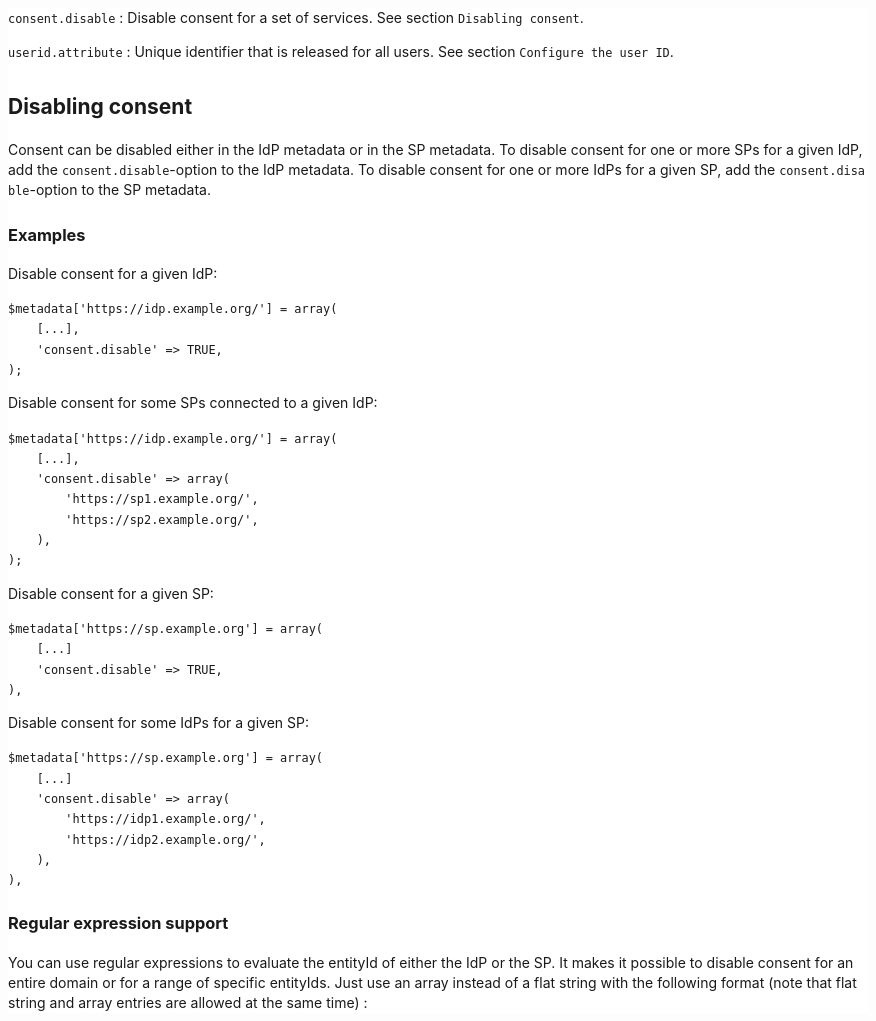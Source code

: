 `consent.disable`
:   Disable consent for a set of services. See section `Disabling consent`.

`userid.attribute`
:   Unique identifier that is released for all users. See section `Configure
    the user ID`.


Disabling consent
-----------------

Consent can be disabled either in the IdP metadata or in the SP metadata.
To disable consent for one or more SPs for a given IdP, add the
`consent.disable`-option to the IdP metadata. To disable consent for one or
more IdPs for a given SP, add the `consent.disable`-option to the SP metadata.

### Examples ###

Disable consent for a given IdP:

    $metadata['https://idp.example.org/'] = array(
        [...],
        'consent.disable' => TRUE,
    );

Disable consent for some SPs connected to a given IdP:

    $metadata['https://idp.example.org/'] = array(
        [...],
        'consent.disable' => array(
            'https://sp1.example.org/',
            'https://sp2.example.org/',
        ),
    );


Disable consent for a given SP:

    $metadata['https://sp.example.org'] = array(
        [...]
        'consent.disable' => TRUE,
    ),

Disable consent for some IdPs for a given SP:

    $metadata['https://sp.example.org'] = array(
        [...]
        'consent.disable' => array(
            'https://idp1.example.org/',
            'https://idp2.example.org/',
        ),
    ),

### Regular expression support ###

You can use regular expressions to evaluate the entityId of either the IdP
or the SP.  It makes it possible to disable consent for an entire domain or
for a range of specific entityIds.  Just use an array instead of a flat string
with the following format (note that flat string and array entries are allowed
at the same time) :
